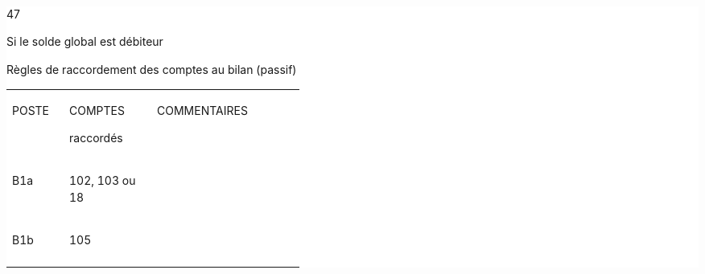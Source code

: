 47

</td>
      <td valign="top" width="170">

Si le solde global est débiteur

</td>
    </tr>
  </tbody>
</table>

Règles de raccordement des comptes au bilan (passif)

<table>
  <tbody>
    <tr>
      <td width="57">

POSTE

</td>
      <td width="95">

COMPTES

raccordés

</td>
      <td width="170">

COMMENTAIRES

</td>
    </tr>
    <tr>
      <td valign="top" width="57">

B1a

</td>
      <td valign="top" width="95">

102, 103 ou 18

</td>
      <td width="170" valign="top">
    </td></tr>
    <tr>
      <td width="57" valign="top">

B1b

</td>
      <td width="95" valign="top">

105

</td>
      <td width="170" valign="top">
    </td></tr>
    <tr>
      <td width="57" valign="top">
